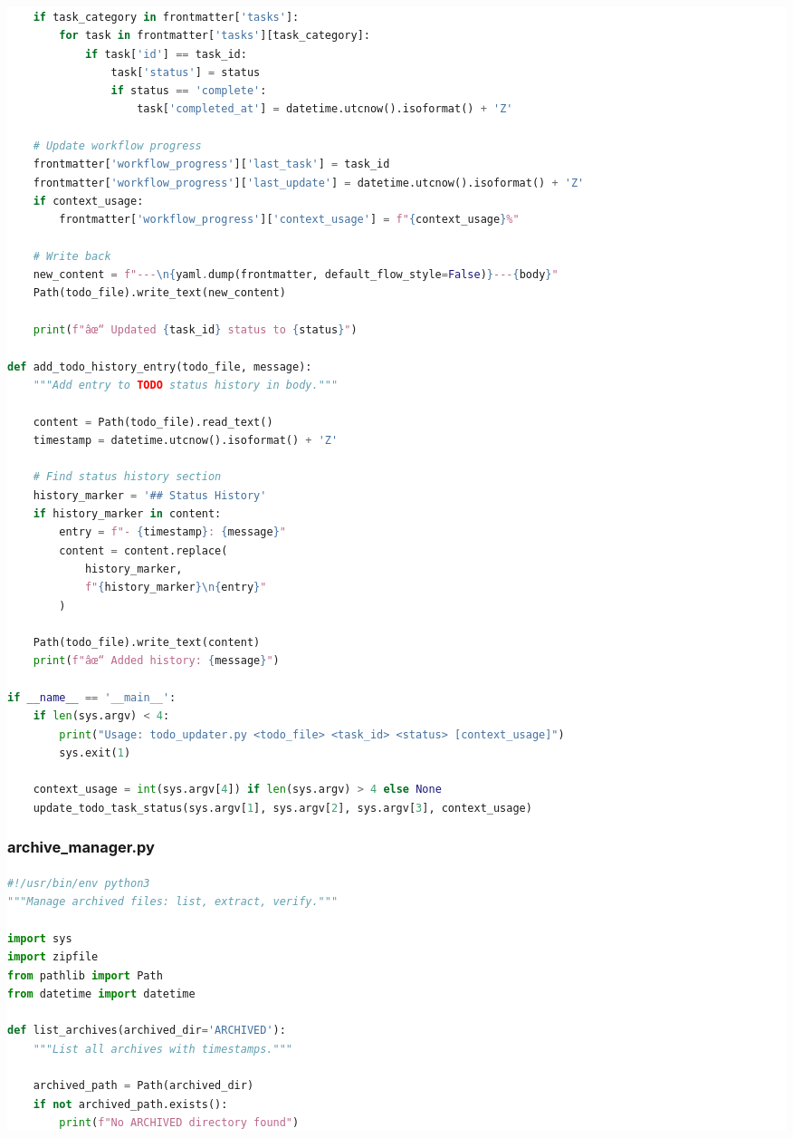 ```python
    if task_category in frontmatter['tasks']:
        for task in frontmatter['tasks'][task_category]:
            if task['id'] == task_id:
                task['status'] = status
                if status == 'complete':
                    task['completed_at'] = datetime.utcnow().isoformat() + 'Z'
    
    # Update workflow progress
    frontmatter['workflow_progress']['last_task'] = task_id
    frontmatter['workflow_progress']['last_update'] = datetime.utcnow().isoformat() + 'Z'
    if context_usage:
        frontmatter['workflow_progress']['context_usage'] = f"{context_usage}%"
    
    # Write back
    new_content = f"---\n{yaml.dump(frontmatter, default_flow_style=False)}---{body}"
    Path(todo_file).write_text(new_content)
    
    print(f"âœ“ Updated {task_id} status to {status}")

def add_todo_history_entry(todo_file, message):
    """Add entry to TODO status history in body."""
    
    content = Path(todo_file).read_text()
    timestamp = datetime.utcnow().isoformat() + 'Z'
    
    # Find status history section
    history_marker = '## Status History'
    if history_marker in content:
        entry = f"- {timestamp}: {message}"
        content = content.replace(
            history_marker,
            f"{history_marker}\n{entry}"
        )
    
    Path(todo_file).write_text(content)
    print(f"âœ“ Added history: {message}")

if __name__ == '__main__':
    if len(sys.argv) < 4:
        print("Usage: todo_updater.py <todo_file> <task_id> <status> [context_usage]")
        sys.exit(1)
    
    context_usage = int(sys.argv[4]) if len(sys.argv) > 4 else None
    update_todo_task_status(sys.argv[1], sys.argv[2], sys.argv[3], context_usage)
```

### archive_manager.py

```python
#!/usr/bin/env python3
"""Manage archived files: list, extract, verify."""

import sys
import zipfile
from pathlib import Path
from datetime import datetime

def list_archives(archived_dir='ARCHIVED'):
    """List all archives with timestamps."""
    
    archived_path = Path(archived_dir)
    if not archived_path.exists():
        print(f"No ARCHIVED directory found")
```
